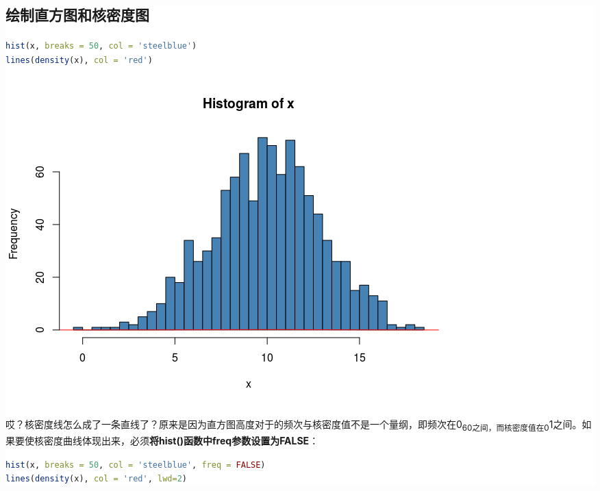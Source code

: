 
绘制直方图和核密度图
--------------------

``` r
hist(x, breaks = 50, col = 'steelblue')
lines(density(x), col = 'red')
```

![](visualization_files/figure-markdown_github/unnamed-chunk-122-1.png)

哎？核密度线怎么成了一条直线了？原来是因为直方图高度对于的频次与核密度值不是一个量纲，即频次在0<sub>60之间，而核密度值在0</sub>1之间。如果要使核密度曲线体现出来，必须**将hist()函数中freq参数设置为FALSE**：

``` r
hist(x, breaks = 50, col = 'steelblue', freq = FALSE)
lines(density(x), col = 'red', lwd=2)
```
